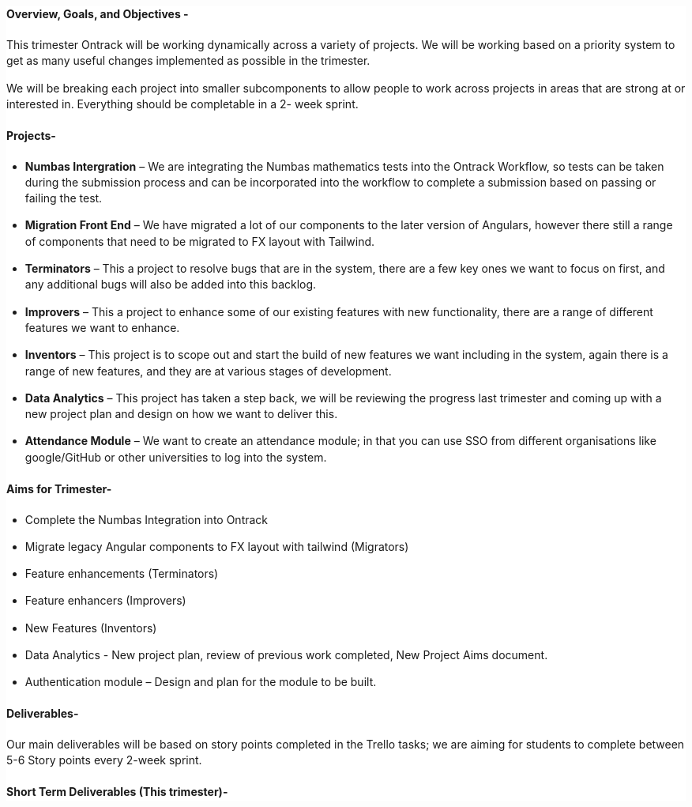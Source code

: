 #### Overview, Goals, and Objectives -

This trimester Ontrack will be working dynamically across a variety of projects. We will be working
based on a priority system to get as many useful changes implemented as possible in the trimester.

We will be breaking each project into smaller subcomponents to allow people to work across projects
in areas that are strong at or interested in. Everything should be completable in a 2- week sprint.

#### Projects-

- **Numbas Intergration** – We are integrating the Numbas mathematics tests into the Ontrack
  Workflow, so tests can be taken during the submission process and can be incorporated into the
  workflow to complete a submission based on passing or failing the test.

- **Migration Front End** – We have migrated a lot of our components to the later version of
  Angulars, however there still a range of components that need to be migrated to FX layout with
  Tailwind.

- **Terminators** – This a project to resolve bugs that are in the system, there are a few key ones
  we want to focus on first, and any additional bugs will also be added into this backlog.

- **Improvers** – This a project to enhance some of our existing features with new functionality,
  there are a range of different features we want to enhance.

- **Inventors** – This project is to scope out and start the build of new features we want including
  in the system, again there is a range of new features, and they are at various stages of
  development.

- **Data Analytics** – This project has taken a step back, we will be reviewing the progress last
  trimester and coming up with a new project plan and design on how we want to deliver this.

- **Attendance Module** – We want to create an attendance module; in that you can use SSO from
  different organisations like google/GitHub or other universities to log into the system.

#### Aims for Trimester-

- Complete the Numbas Integration into Ontrack

- Migrate legacy Angular components to FX layout with tailwind (Migrators)

- Feature enhancements (Terminators)

- Feature enhancers (Improvers)

- New Features (Inventors)

- Data Analytics - New project plan, review of previous work completed, New Project Aims document.

- Authentication module – Design and plan for the module to be built.

#### Deliverables-

Our main deliverables will be based on story points completed in the Trello tasks; we are aiming for
students to complete between 5-6 Story points every 2-week sprint.

#### Short Term Deliverables (This trimester)-
